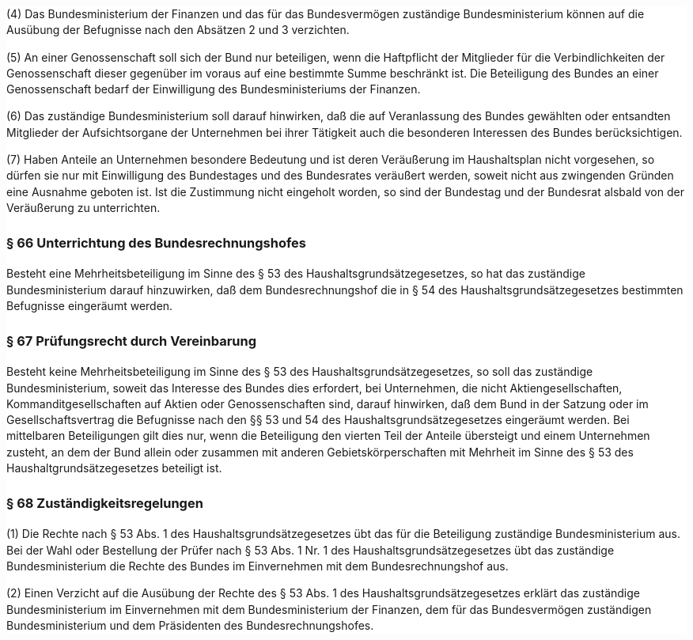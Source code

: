 (4) Das Bundesministerium der Finanzen und das für das Bundesvermögen
zuständige Bundesministerium können auf die Ausübung der Befugnisse
nach den Absätzen 2 und 3 verzichten.

(5) An einer Genossenschaft soll sich der Bund nur beteiligen, wenn
die Haftpflicht der Mitglieder für die Verbindlichkeiten der
Genossenschaft dieser gegenüber im voraus auf eine bestimmte Summe
beschränkt ist. Die Beteiligung des Bundes an einer Genossenschaft
bedarf der Einwilligung des Bundesministeriums der Finanzen.

(6) Das zuständige Bundesministerium soll darauf hinwirken, daß die
auf Veranlassung des Bundes gewählten oder entsandten Mitglieder der
Aufsichtsorgane der Unternehmen bei ihrer Tätigkeit auch die
besonderen Interessen des Bundes berücksichtigen.

(7) Haben Anteile an Unternehmen besondere Bedeutung und ist deren
Veräußerung im Haushaltsplan nicht vorgesehen, so dürfen sie nur mit
Einwilligung des Bundestages und des Bundesrates veräußert werden,
soweit nicht aus zwingenden Gründen eine Ausnahme geboten ist. Ist die
Zustimmung nicht eingeholt worden, so sind der Bundestag und der
Bundesrat alsbald von der Veräußerung zu unterrichten.


### § 66 Unterrichtung des Bundesrechnungshofes

Besteht eine Mehrheitsbeteiligung im Sinne des § 53 des
Haushaltsgrundsätzegesetzes, so hat das zuständige Bundesministerium
darauf hinzuwirken, daß dem Bundesrechnungshof die in § 54 des
Haushaltsgrundsätzegesetzes bestimmten Befugnisse eingeräumt werden.


### § 67 Prüfungsrecht durch Vereinbarung

Besteht keine Mehrheitsbeteiligung im Sinne des § 53 des
Haushaltsgrundsätzegesetzes, so soll das zuständige Bundesministerium,
soweit das Interesse des Bundes dies erfordert, bei Unternehmen, die
nicht Aktiengesellschaften, Kommanditgesellschaften auf Aktien oder
Genossenschaften sind, darauf hinwirken, daß dem Bund in der Satzung
oder im Gesellschaftsvertrag die Befugnisse nach den §§ 53 und 54 des
Haushaltsgrundsätzegesetzes eingeräumt werden. Bei mittelbaren
Beteiligungen gilt dies nur, wenn die Beteiligung den vierten Teil der
Anteile übersteigt und einem Unternehmen zusteht, an dem der Bund
allein oder zusammen mit anderen Gebietskörperschaften mit Mehrheit im
Sinne des § 53 des Haushaltgrundsätzegesetzes beteiligt ist.


### § 68 Zuständigkeitsregelungen

(1) Die Rechte nach § 53 Abs. 1 des Haushaltsgrundsätzegesetzes übt
das für die Beteiligung zuständige Bundesministerium aus. Bei der Wahl
oder Bestellung der Prüfer nach § 53 Abs. 1 Nr. 1 des
Haushaltsgrundsätzegesetzes übt das zuständige Bundesministerium die
Rechte des Bundes im Einvernehmen mit dem Bundesrechnungshof aus.

(2) Einen Verzicht auf die Ausübung der Rechte des § 53 Abs. 1 des
Haushaltsgrundsätzegesetzes erklärt das zuständige Bundesministerium
im Einvernehmen mit dem Bundesministerium der Finanzen, dem für das
Bundesvermögen zuständigen Bundesministerium und dem Präsidenten des
Bundesrechnungshofes.
